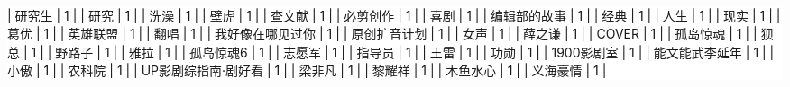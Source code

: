 | 研究生 | 1 |
| 研究 | 1 |
| 洗澡 | 1 |
| 壁虎 | 1 |
| 查文献 | 1 |
| 必剪创作 | 1 |
| 喜剧 | 1 |
| 编辑部的故事 | 1 |
| 经典 | 1 |
| 人生 | 1 |
| 现实 | 1 |
| 葛优 | 1 |
| 英雄联盟 | 1 |
| 翻唱 | 1 |
| 我好像在哪见过你 | 1 |
| 原创扩音计划 | 1 |
| 女声 | 1 |
| 薛之谦 | 1 |
| COVER | 1 |
| 孤岛惊魂 | 1 |
| 狈总 | 1 |
| 野路子 | 1 |
| 雅拉 | 1 |
| 孤岛惊魂6 | 1 |
| 志愿军 | 1 |
| 指导员 | 1 |
| 王雷 | 1 |
| 功勋 | 1 |
| 1900影剧室 | 1 |
| 能文能武李延年 | 1 |
| 小傲 | 1 |
| 农科院 | 1 |
| UP影剧综指南·剧好看 | 1 |
| 梁非凡 | 1 |
| 黎耀祥 | 1 |
| 木鱼水心 | 1 |
| 义海豪情 | 1 |